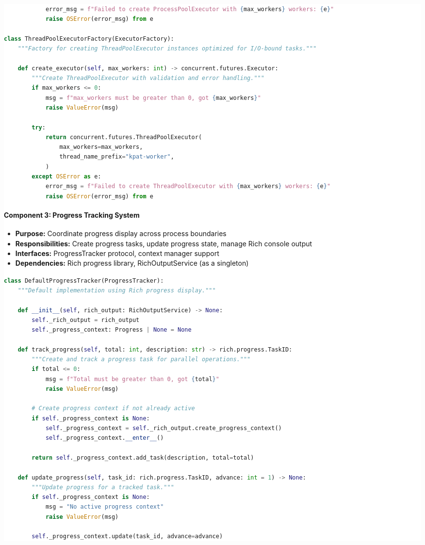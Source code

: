 ```python
            error_msg = f"Failed to create ProcessPoolExecutor with {max_workers} workers: {e}"
            raise OSError(error_msg) from e

class ThreadPoolExecutorFactory(ExecutorFactory):
    """Factory for creating ThreadPoolExecutor instances optimized for I/O-bound tasks."""
    
    def create_executor(self, max_workers: int) -> concurrent.futures.Executor:
        """Create ThreadPoolExecutor with validation and error handling."""
        if max_workers <= 0:
            msg = f"max_workers must be greater than 0, got {max_workers}"
            raise ValueError(msg)
        
        try:
            return concurrent.futures.ThreadPoolExecutor(
                max_workers=max_workers,
                thread_name_prefix="kpat-worker",
            )
        except OSError as e:
            error_msg = f"Failed to create ThreadPoolExecutor with {max_workers} workers: {e}"
            raise OSError(error_msg) from e
```

#### Component 3: Progress Tracking System

- **Purpose:** Coordinate progress display across process boundaries
- **Responsibilities:** Create progress tasks, update progress state, manage Rich console output
- **Interfaces:** ProgressTracker protocol, context manager support
- **Dependencies:** Rich progress library, RichOutputService (as a singleton)

```python
class DefaultProgressTracker(ProgressTracker):
    """Default implementation using Rich progress display."""
    
    def __init__(self, rich_output: RichOutputService) -> None:
        self._rich_output = rich_output
        self._progress_context: Progress | None = None
    
    def track_progress(self, total: int, description: str) -> rich.progress.TaskID:
        """Create and track a progress task for parallel operations."""
        if total <= 0:
            msg = f"Total must be greater than 0, got {total}"
            raise ValueError(msg)
        
        # Create progress context if not already active
        if self._progress_context is None:
            self._progress_context = self._rich_output.create_progress_context()
            self._progress_context.__enter__()
        
        return self._progress_context.add_task(description, total=total)
    
    def update_progress(self, task_id: rich.progress.TaskID, advance: int = 1) -> None:
        """Update progress for a tracked task."""
        if self._progress_context is None:
            msg = "No active progress context"
            raise ValueError(msg)
        
        self._progress_context.update(task_id, advance=advance)
```
